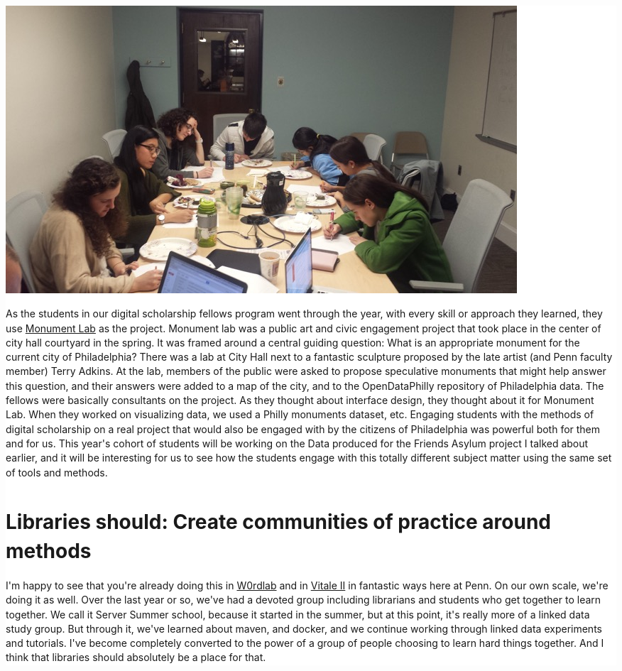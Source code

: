 ![Fellows at work](/assets/images/fellows-at-work.jpg)

As the students in our digital scholarship fellows program went through the year, with every skill or approach they learned, they use [Monument Lab](http://www.monumentlab.com) as the project.
Monument lab was a public art and civic engagement project that took place in the center of city hall courtyard in the spring. It was framed around a central guiding question: What is an appropriate monument for the current city of Philadelphia? There was a lab at City Hall next to a fantastic sculpture proposed by the late artist (and Penn faculty member) Terry Adkins. At the lab, members of the public were asked to propose speculative monuments that might help answer this question, and their answers were added to a map of the city, and to the OpenDataPhilly repository of Philadelphia data. The fellows were basically consultants on the project. As they thought about interface design, they thought about it for Monument Lab. When they worked on visualizing data, we used a Philly monuments dataset, etc. Engaging students with the methods of digital scholarship on a real project that would also be engaged with by the citizens of Philadelphia was powerful both for them and for us. This year's cohort of students will be working on the Data produced for the Friends Asylum project I talked about earlier, and it will be interesting for us to see how the students engage with this totally different subject matter using the same set of tools and methods.


# Libraries should: Create communities of practice around methods
I'm happy to see that you're already doing this in [W0rdlab](http://w0rdlab.org/) and in [Vitale II](https://vitale2kislak.wordpress.com/) in fantastic ways here at Penn.
On our own scale, we're doing it as well. Over the last year or so, we've had a devoted group including librarians and students who get together to learn together. We call it Server Summer school, because it started in the summer, but at this point, it's really more of a linked data study group. But through it, we've learned about maven, and docker, and we continue working through linked data experiments and tutorials. I've become completely converted to the power of a group of people choosing to learn hard things together. And I think that libraries should absolutely be a place for that.
